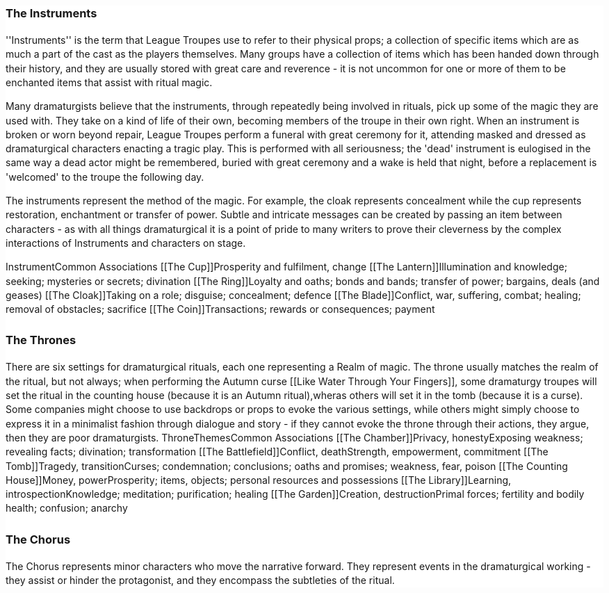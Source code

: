 
### The Instruments
''Instruments'' is the term that League Troupes use to refer to their physical props; a collection of specific items which are as much a part of the cast as the players themselves. Many groups have a collection of items which has been handed down through their history, and they are usually stored with great care and reverence - it is not uncommon for one or more of them to be enchanted items that assist with ritual magic. 

Many dramaturgists believe that the instruments, through repeatedly being involved in rituals, pick up some of the magic they are used with. They take on a kind of life of their own, becoming members of the troupe in their own right. When an instrument is broken or worn beyond repair, League Troupes perform a funeral with great ceremony for it, attending masked and dressed as dramaturgical characters enacting a tragic play. This is performed with all seriousness; the 'dead' instrument is eulogised in the same way a dead actor might be remembered, buried with great ceremony and a wake is held that night, before a replacement is 'welcomed' to the troupe the following day. 

The instruments represent the method of the magic. For example, the cloak represents concealment while the cup represents restoration, enchantment or transfer of power. Subtle and intricate messages can be created by passing an item between characters - as with all things dramaturgical it is a point of pride to many writers to prove their cleverness by the complex interactions of Instruments and characters on stage. 

InstrumentCommon Associations
[[The Cup]]Prosperity and fulfilment, change
[[The Lantern]]Illumination and knowledge; seeking; mysteries or secrets; divination
[[The Ring]]Loyalty and oaths; bonds and bands; transfer of power; bargains, deals (and geases)
[[The Cloak]]Taking on a role; disguise; concealment; defence
[[The Blade]]Conflict, war, suffering, combat; healing; removal of obstacles; sacrifice
[[The Coin]]Transactions; rewards or consequences; payment


### The Thrones
There are six settings for dramaturgical rituals, each one representing a Realm of magic. The throne usually matches the realm of the ritual, but not always; when performing the Autumn curse [[Like Water Through Your Fingers]], some dramaturgy troupes will set the ritual in the counting house (because it is an Autumn ritual),wheras others will set it in the tomb (because it is a curse). Some companies might choose to use backdrops or props to evoke the various settings, while others might simply choose to express it in a minimalist fashion through dialogue and story - if they cannot evoke the throne through their actions, they argue, then they are poor dramaturgists. 
ThroneThemesCommon Associations
[[The Chamber]]Privacy, honestyExposing weakness; revealing facts; divination; transformation
[[The Battlefield]]Conflict, deathStrength, empowerment, commitment
[[The Tomb]]Tragedy, transitionCurses; condemnation; conclusions; oaths and promises; weakness, fear, poison
[[The Counting House]]Money, powerProsperity; items, objects; personal resources and possessions
[[The Library]]Learning, introspectionKnowledge; meditation; purification; healing
[[The Garden]]Creation, destructionPrimal forces; fertility and bodily health; confusion; anarchy


### The Chorus
The Chorus represents minor characters who move the narrative forward. They represent events in the dramaturgical working - they assist or hinder the protagonist, and they encompass the subtleties of the ritual. 
